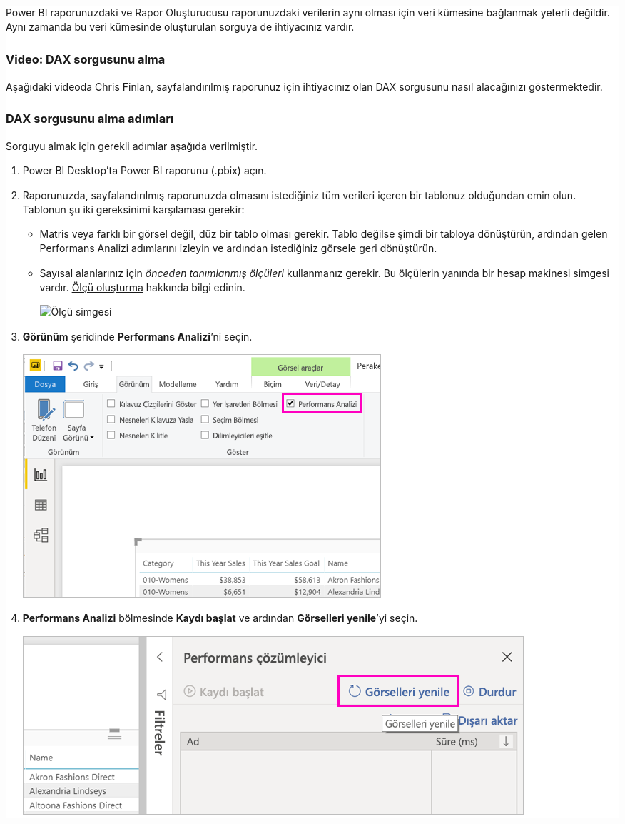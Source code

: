 Power BI raporunuzdaki ve Rapor Oluşturucusu raporunuzdaki verilerin aynı olması için veri kümesine bağlanmak yeterli değildir. Aynı zamanda bu veri kümesinde oluşturulan sorguya de ihtiyacınız vardır.

### <a name="video-get-the-dax-query"></a>Video: DAX sorgusunu alma

Aşağıdaki videoda Chris Finlan, sayfalandırılmış raporunuz için ihtiyacınız olan DAX sorgusunu nasıl alacağınızı göstermektedir.

<iframe width="400" height="450" src="https://www.youtube.com/embed/NfoOK4QRkhI" frameborder="0" allowfullscreen></iframe>

### <a name="steps-to-get-the-dax-query"></a>DAX sorgusunu alma adımları

Sorguyu almak için gerekli adımlar aşağıda verilmiştir.

1. Power BI Desktop’ta Power BI raporunu (.pbix) açın.
1. Raporunuzda, sayfalandırılmış raporunuzda olmasını istediğiniz tüm verileri içeren bir tablonuz olduğundan emin olun. Tablonun şu iki gereksinimi karşılaması gerekir:
    - Matris veya farklı bir görsel değil, düz bir tablo olması gerekir. Tablo değilse şimdi bir tabloya dönüştürün, ardından gelen Performans Analizi adımlarını izleyin ve ardından istediğiniz görsele geri dönüştürün.
    - Sayısal alanlarınız için *önceden tanımlanmış ölçüleri* kullanmanız gerekir. Bu ölçülerin yanında bir hesap makinesi simgesi vardır. [Ölçü oluşturma](desktop-measures.md) hakkında bilgi edinin. 

        ![Ölçü simgesi](media/report-builder-shared-datasets/power-bi-measure-icon.png)

1. **Görünüm** şeridinde **Performans Analizi**’ni seçin.

    ![Performans Analizi’ni açın](media/report-builder-shared-datasets/power-bi-performance-analyzer.png)

1. **Performans Analizi** bölmesinde **Kaydı başlat** ve ardından **Görselleri yenile**’yi seçin.

    ![Görselleri yenile](media/report-builder-shared-datasets/power-bi-performance-analyzer-refresh-visuals.png)